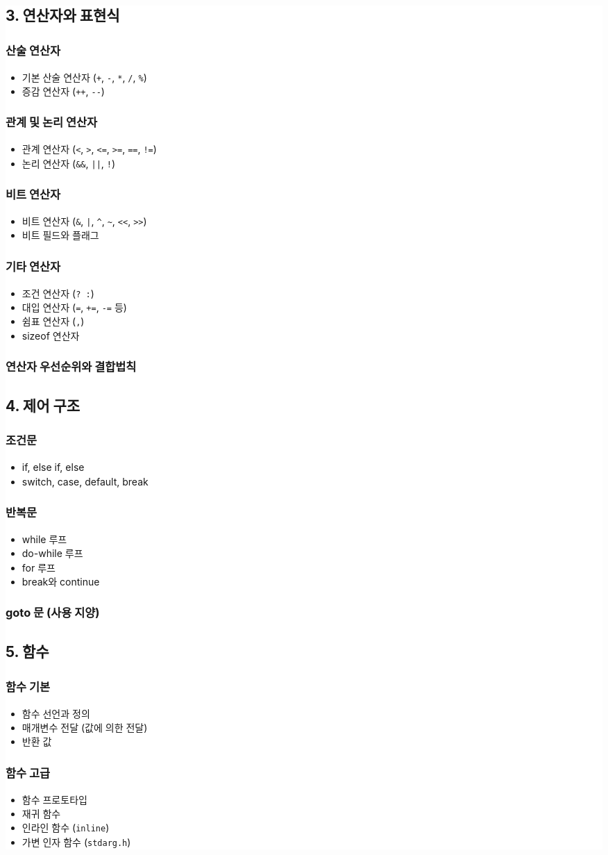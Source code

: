 ## 3. 연산자와 표현식

### 산술 연산자
- 기본 산술 연산자 (`+`, `-`, `*`, `/`, `%`)
- 증감 연산자 (`++`, `--`)

### 관계 및 논리 연산자
- 관계 연산자 (`<`, `>`, `<=`, `>=`, `==`, `!=`)
- 논리 연산자 (`&&`, `||`, `!`)

### 비트 연산자
- 비트 연산자 (`&`, `|`, `^`, `~`, `<<`, `>>`)
- 비트 필드와 플래그

### 기타 연산자
- 조건 연산자 (`? :`)
- 대입 연산자 (`=`, `+=`, `-=` 등)
- 쉼표 연산자 (`,`)
- sizeof 연산자

### 연산자 우선순위와 결합법칙

## 4. 제어 구조

### 조건문
- if, else if, else
- switch, case, default, break

### 반복문
- while 루프
- do-while 루프
- for 루프
- break와 continue

### goto 문 (사용 지양)

## 5. 함수

### 함수 기본
- 함수 선언과 정의
- 매개변수 전달 (값에 의한 전달)
- 반환 값

### 함수 고급
- 함수 프로토타입
- 재귀 함수
- 인라인 함수 (`inline`)
- 가변 인자 함수 (`stdarg.h`)
